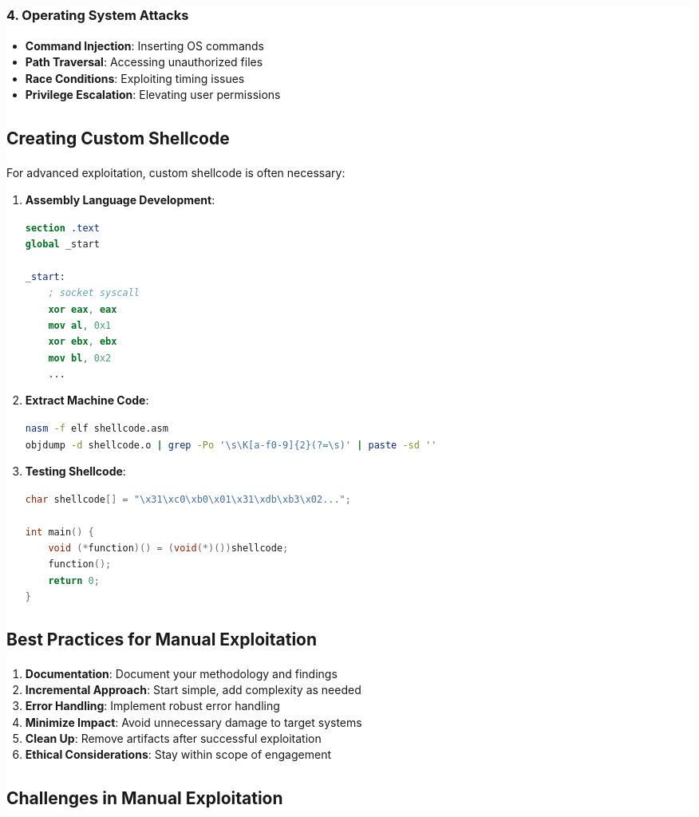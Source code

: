 ### 4. Operating System Attacks
- **Command Injection**: Inserting OS commands
- **Path Traversal**: Accessing unauthorized files
- **Race Conditions**: Exploiting timing issues
- **Privilege Escalation**: Elevating user permissions

## Creating Custom Shellcode

For advanced exploitation, custom shellcode is often necessary:

1. **Assembly Language Development**:
   ```nasm
   section .text
   global _start
   
   _start:
       ; socket syscall
       xor eax, eax
       mov al, 0x1
       xor ebx, ebx
       mov bl, 0x2
       ...
   ```
   
2. **Extract Machine Code**:
   ```bash
   nasm -f elf shellcode.asm
   objdump -d shellcode.o | grep -Po '\s\K[a-f0-9]{2}(?=\s)' | paste -sd ''
   ```

3. **Testing Shellcode**:
   ```c
   char shellcode[] = "\x31\xc0\xb0\x01\x31\xdb\xb3\x02...";
   
   int main() {
       void (*function)() = (void(*)())shellcode;
       function();
       return 0;
   }
   ```

## Best Practices for Manual Exploitation

1. **Documentation**: Document your methodology and findings
2. **Incremental Approach**: Start simple, add complexity as needed
3. **Error Handling**: Implement robust error handling
4. **Minimize Impact**: Avoid unnecessary damage to target systems
5. **Clean Up**: Remove artifacts after successful exploitation
6. **Ethical Considerations**: Stay within scope of engagement

## Challenges in Manual Exploitation
